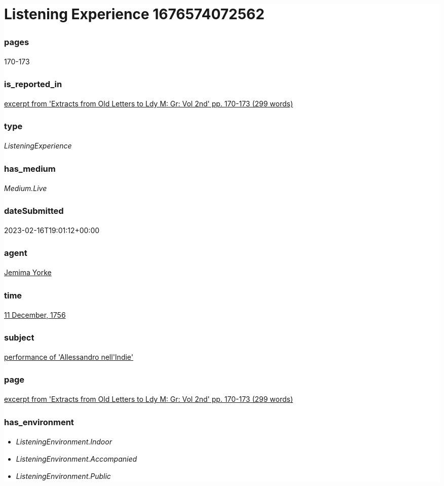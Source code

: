 # Listening Experience 1676574072562

### pages


170-173

### is_reported_in


[excerpt from 'Extracts from Old Letters to Ldy M: Gr: Vol 2nd' pp. 170-173 (299 words)](#excerpt-from-'Extracts-from-Old-Letters-to-Ldy-M-Gr-Vol-2nd'-pp.-170-173-(299-words))

### type


*ListeningExperience*

### has_medium


*Medium.Live*

### dateSubmitted


2023-02-16T19:01:12+00:00

### agent


[Jemima Yorke](#Jemima-Yorke)

### time


[11 December, 1756](#11-December-1756)

### subject


[performance of 'Allessandro nell'Indie'](#performance-of-'Allessandro-nell'Indie')

### page


[excerpt from 'Extracts from Old Letters to Ldy M: Gr: Vol 2nd' pp. 170-173 (299 words)](#excerpt-from-'Extracts-from-Old-Letters-to-Ldy-M-Gr-Vol-2nd'-pp.-170-173-(299-words))

### has_environment

 - *ListeningEnvironment.Indoor*

 - *ListeningEnvironment.Accompanied*

 - *ListeningEnvironment.Public*
